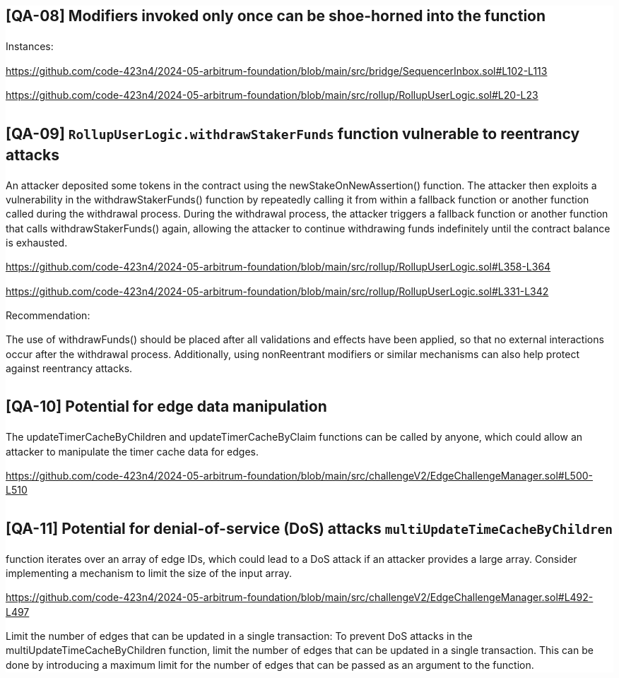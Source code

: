 ## [QA-08] Modifiers invoked only once can be shoe-horned into the function

Instances:

https://github.com/code-423n4/2024-05-arbitrum-foundation/blob/main/src/bridge/SequencerInbox.sol#L102-L113

https://github.com/code-423n4/2024-05-arbitrum-foundation/blob/main/src/rollup/RollupUserLogic.sol#L20-L23


## [QA-09] `RollupUserLogic.withdrawStakerFunds` function vulnerable to reentrancy attacks

An attacker deposited some tokens in the contract using the newStakeOnNewAssertion() function.
The attacker then exploits a vulnerability in the withdrawStakerFunds() function by repeatedly calling it from within a fallback function or another function called during the withdrawal process.
During the withdrawal process, the attacker triggers a fallback function or another function that calls withdrawStakerFunds() again, allowing the attacker to continue withdrawing funds indefinitely until the contract balance is exhausted.

https://github.com/code-423n4/2024-05-arbitrum-foundation/blob/main/src/rollup/RollupUserLogic.sol#L358-L364

https://github.com/code-423n4/2024-05-arbitrum-foundation/blob/main/src/rollup/RollupUserLogic.sol#L331-L342

Recommendation:

The use of withdrawFunds() should be placed after all validations and effects have been applied, so that no external interactions occur after the withdrawal process. Additionally, using nonReentrant modifiers or similar mechanisms can also help protect against reentrancy attacks.

## [QA-10] Potential for edge data manipulation

The updateTimerCacheByChildren and updateTimerCacheByClaim functions can be called by anyone, which could allow an attacker to manipulate the timer cache data for edges.

https://github.com/code-423n4/2024-05-arbitrum-foundation/blob/main/src/challengeV2/EdgeChallengeManager.sol#L500-L510

## [QA-11] Potential for denial-of-service (DoS) attacks `multiUpdateTimeCacheByChildren`

function iterates over an array of edge IDs, which could lead to a DoS attack if an attacker provides a large array. Consider implementing a mechanism to limit the size of the input array.

https://github.com/code-423n4/2024-05-arbitrum-foundation/blob/main/src/challengeV2/EdgeChallengeManager.sol#L492-L497

Limit the number of edges that can be updated in a single transaction: To prevent DoS attacks in the multiUpdateTimeCacheByChildren function, limit the number of edges that can be updated in a single transaction. This can be done by introducing a maximum limit for the number of edges that can be passed as an argument to the function.
